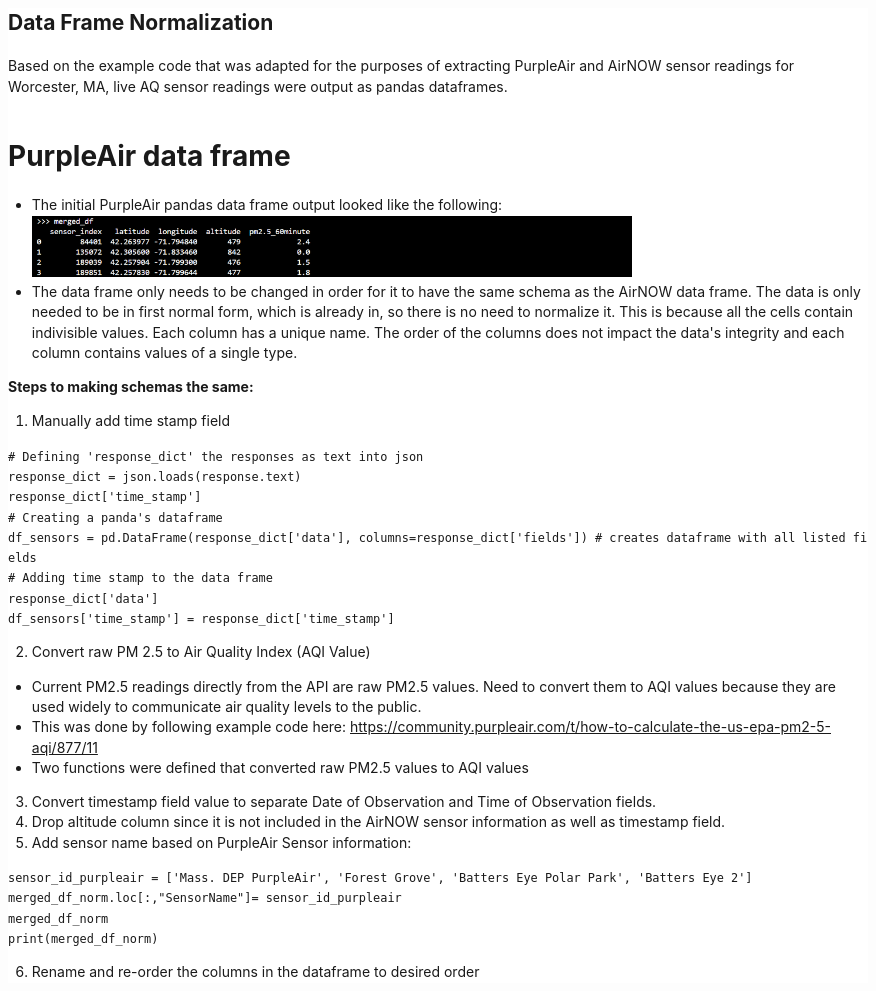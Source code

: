 ## Data Frame Normalization 
Based on the example code that was adapted for the purposes of extracting PurpleAir and AirNOW sensor readings for Worcester, MA, live AQ sensor readings were output as pandas dataframes. 

# PurpleAir data frame
- The initial PurpleAir pandas data frame output looked like the following:
<img width="600px" src="WebMap_setup\Images\Purple_airInitial_DF.png" alt="workflow"></img>
- The data frame only needs to be changed in order for it to have the same schema as the AirNOW data frame. The data is only needed to be in first normal form, which is already in, so there is no need to normalize it. This is because all the cells contain indivisible values. Each column has a unique name. The order of the columns does not impact the data's integrity and each column contains values of a single type.

**Steps to making schemas the same:**
1. Manually add time stamp field 
```
# Defining 'response_dict' the responses as text into json
response_dict = json.loads(response.text)
response_dict['time_stamp']
# Creating a panda's dataframe
df_sensors = pd.DataFrame(response_dict['data'], columns=response_dict['fields']) # creates dataframe with all listed fields
# Adding time stamp to the data frame
response_dict['data']
df_sensors['time_stamp'] = response_dict['time_stamp']
```
2. Convert raw PM 2.5 to Air Quality Index (AQI Value)
- Current PM2.5 readings directly from the API are raw PM2.5 values. Need to convert them to AQI values because they are used widely to communicate air quality levels to the public. 
- This was done by following example code here: https://community.purpleair.com/t/how-to-calculate-the-us-epa-pm2-5-aqi/877/11
- Two functions were defined that converted raw PM2.5 values to AQI values

3. Convert timestamp field value to separate Date of Observation and Time of Observation fields.
4. Drop altitude column since it is not included in the AirNOW sensor information as well as timestamp field. 
5. Add sensor name based on PurpleAir Sensor information:
```
sensor_id_purpleair = ['Mass. DEP PurpleAir', 'Forest Grove', 'Batters Eye Polar Park', 'Batters Eye 2']
merged_df_norm.loc[:,"SensorName"]= sensor_id_purpleair
merged_df_norm
print(merged_df_norm)
```
6. Rename and re-order the columns in the dataframe to desired order
